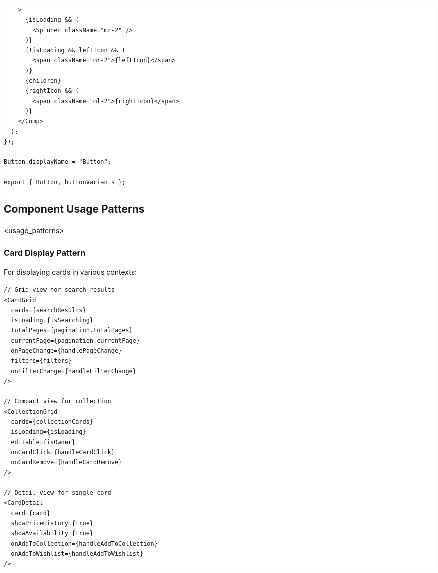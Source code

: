 ```tsx
    >
      {isLoading && (
        <Spinner className="mr-2" />
      )}
      {!isLoading && leftIcon && (
        <span className="mr-2">{leftIcon}</span>
      )}
      {children}
      {rightIcon && (
        <span className="ml-2">{rightIcon}</span>
      )}
    </Comp>
  );
});

Button.displayName = "Button";

export { Button, buttonVariants };
```
</component>

## Component Usage Patterns

<usage_patterns>
### Card Display Pattern

For displaying cards in various contexts:

```tsx
// Grid view for search results
<CardGrid
  cards={searchResults}
  isLoading={isSearching}
  totalPages={pagination.totalPages}
  currentPage={pagination.currentPage}
  onPageChange={handlePageChange}
  filters={filters}
  onFilterChange={handleFilterChange}
/>

// Compact view for collection
<CollectionGrid
  cards={collectionCards}
  isLoading={isLoading}
  editable={isOwner}
  onCardClick={handleCardClick}
  onCardRemove={handleCardRemove}
/>

// Detail view for single card
<CardDetail
  card={card}
  showPriceHistory={true}
  showAvailability={true}
  onAddToCollection={handleAddToCollection}
  onAddToWishlist={handleAddToWishlist}
/>
```
